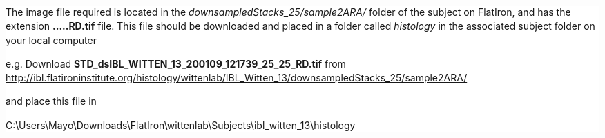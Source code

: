 The image file required is located in the *downsampledStacks_25/sample2ARA/* folder of the subject on FlatIron, and has
the extension **.....RD.tif** file. This file should be downloaded and placed in a folder called *histology* in the 
associated subject folder on your local computer

e.g. Download **STD_dsIBL_WITTEN_13_200109_121739_25_25_RD.tif** from
http://ibl.flatironinstitute.org/histology/wittenlab/IBL_Witten_13/downsampledStacks_25/sample2ARA/

and place this file in

C:\Users\Mayo\Downloads\FlatIron\wittenlab\Subjects\ibl_witten_13\histology
